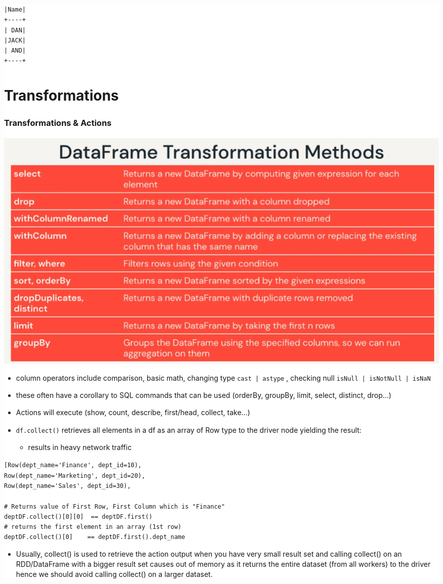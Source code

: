 ```
|Name|
+----+
| DAN|
|JACK|
| AND|
+----+
```

# Transformations 

### Transformations & Actions
![Common DataFrame Transformation Methods](./images/DF_TransformationMethods.png)
- column operators include comparison, basic math, changing type `cast | astype` , checking null `isNull | isNotNull | isNaN`
- these often have a corollary to SQL commands that can be used (orderBy, groupBy, limit, select, distinct, drop...)
- Actions will execute (show, count, describe, first/head, collect, take...)

- `df.collect()` retrieves all elements in a df as an array of Row type to the driver node yielding the result: 
  - results in heavy network traffic
```
[Row(dept_name='Finance', dept_id=10), 
Row(dept_name='Marketing', dept_id=20), 
Row(dept_name='Sales', dept_id=30), 

# Returns value of First Row, First Column which is "Finance"
deptDF.collect()[0][0]  == deptDF.first()
# returns the first element in an array (1st row)
deptDF.collect()[0]    == deptDF.first().dept_name
```
- Usually, collect() is used to retrieve the action output when you have very small result set and calling collect() on an RDD/DataFrame with a bigger result set causes out of memory as it returns the entire dataset (from all workers) to the driver hence we should avoid calling collect() on a larger dataset.
